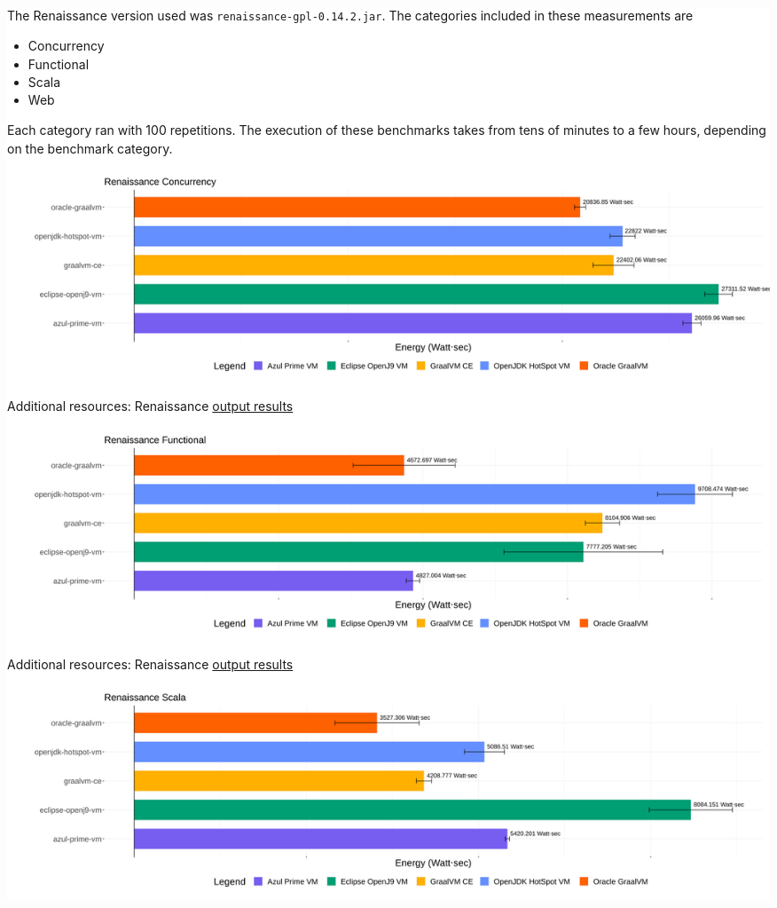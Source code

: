 The Renaissance version used was `renaissance-gpl-0.14.2.jar`. The categories included in these measurements are 
- Concurrency
- Functional
- Scala
- Web
 
Each category ran with 100 repetitions. The execution of these benchmarks takes from tens of minutes to a few hours, depending on the benchmark category.

[![RenaissanceConcurrency.svg](https://github.com/ionutbalosin/jvm-energy-consumption/blob/main/renaissance/results/linux/x86_64/jdk-17/concurrency/plot/run-energy.svg?raw=true)](https://github.com/ionutbalosin/jvm-energy-consumption/blob/main/renaissance/results/linux/x86_64/jdk-17/concurrency/plot/run-energy.svg?raw=true)

Additional resources: Renaissance [output results](https://github.com/ionutbalosin/jvm-energy-consumption/tree/main/renaissance/results/linux/x86_64/jdk-17/concurrency/reports)

[![RenaissanceFunctional.svg](https://github.com/ionutbalosin/jvm-energy-consumption/blob/main/renaissance/results/linux/x86_64/jdk-17/functional/plot/run-energy.svg?raw=true)](https://github.com/ionutbalosin/jvm-energy-consumption/blob/main/renaissance/results/linux/x86_64/jdk-17/functional/plot/run-energy.svg?raw=true)

Additional resources: Renaissance [output results](https://github.com/ionutbalosin/jvm-energy-consumption/tree/main/renaissance/results/linux/x86_64/jdk-17/functional/reports)

[![RenaissanceScala.svg](https://github.com/ionutbalosin/jvm-energy-consumption/blob/main/renaissance/results/linux/x86_64/jdk-17/scala/plot/run-energy.svg?raw=true)](https://github.com/ionutbalosin/jvm-energy-consumption/blob/main/renaissance/results/linux/x86_64/jdk-17/scala/plot/run-energy.svg?raw=true)
